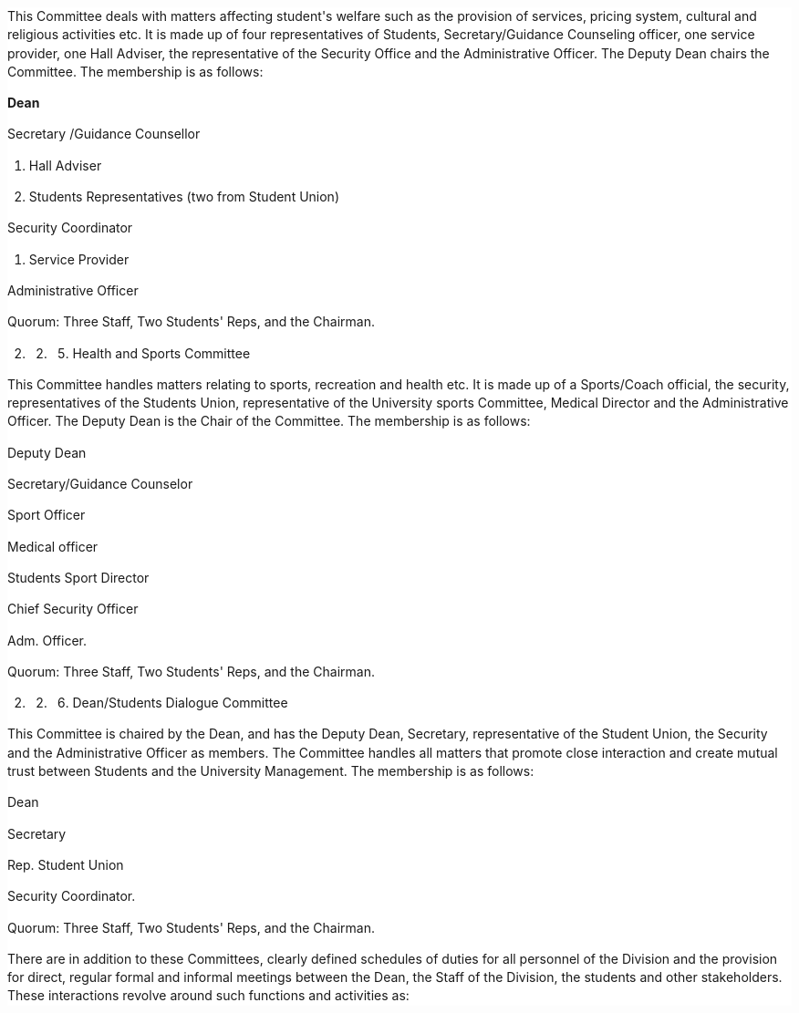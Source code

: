 This Committee deals with matters affecting student's welfare such as the provision of services, pricing system, cultural and religious activities etc. It is made up of four representatives of Students, Secretary/Guidance Counseling officer, one service provider, one Hall Adviser, the representative of the Security Office and the Administrative Officer. The Deputy Dean chairs the Committee. The membership is as follows:

**Dean**

Secretary /Guidance Counsellor

1. Hall Adviser

4. Students Representatives (two from Student Union)

Security Coordinator

1. Service Provider

Administrative Officer

Quorum: Three Staff, Two Students' Reps, and the Chairman.

2. 2. 5. Health and Sports Committee

This Committee handles matters relating to sports, recreation and health etc. It is made up of a Sports/Coach official, the security, representatives of the Students Union, representative of the University sports Committee, Medical Director and the Administrative Officer. The Deputy Dean is the Chair of the Committee. The membership is as follows:

Deputy Dean

Secretary/Guidance Counselor

Sport Officer

Medical officer

Students Sport Director

Chief Security Officer

Adm. Officer.

Quorum: Three Staff, Two Students' Reps, and the Chairman.

2. 2. 6. Dean/Students Dialogue Committee

This Committee is chaired by the Dean, and has the Deputy Dean, Secretary, representative of the Student Union, the Security and the Administrative Officer as members. The Committee handles all matters that promote close interaction and create mutual trust between Students and the University Management. The membership is as follows:

Dean

Secretary

Rep. Student Union

Security Coordinator.

Quorum: Three Staff, Two Students' Reps, and the Chairman.

There are in addition to these Committees, clearly defined schedules of duties for all personnel of the Division and the provision for direct, regular formal and informal meetings between the Dean, the Staff of the Division, the students and other stakeholders. These interactions revolve around such functions and activities as:
